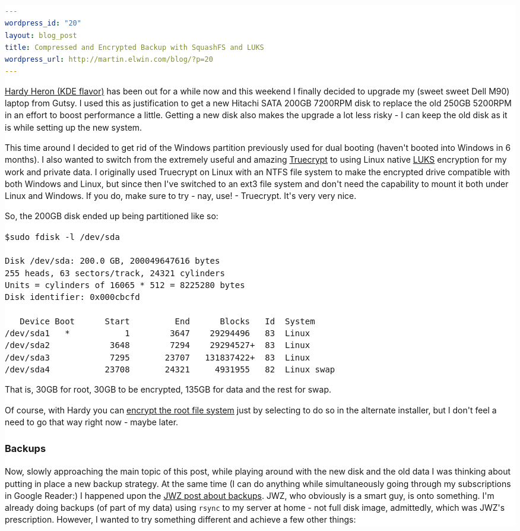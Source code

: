 ```yaml
--- 
wordpress_id: "20"
layout: blog_post
title: Compressed and Encrypted Backup with SquashFS and LUKS
wordpress_url: http://martin.elwin.com/blog/?p=20
---
```

<a href="http://kubuntu.org">Hardy Heron (KDE flavor)</a> has been out for a while now and this weekend I finally decided to upgrade my (sweet sweet Dell M90) laptop from Gutsy. I used this as justification to get a new Hitachi SATA 200GB 7200RPM disk to replace the old 250GB 5200RPM in an effort to boost performance a little. Getting a new disk also makes the upgrade a lot less risky - I can keep the old disk as it is while setting up the new system.

This time around I decided to get rid of the Windows partition previously used for dual booting (haven't booted into Windows in 6 months). I also wanted to switch from the extremely useful and amazing <a href="http://www.truecrypt.org/">Truecrypt</a> to using Linux native <a href="http://luks.endorphin.org/">LUKS</a> encryption for my work and private data. I originally used Truecrypt on Linux with an NTFS file system to make the encrypted drive compatible with both Windows and Linux, but since then I've switched to an ext3 file system and don't need the capability to mount it both under Linux and Windows. If you do, make sure to try - nay, use! - Truecrypt. It's very very nice.

So, the 200GB disk ended up being partitioned like so:

<pre>
$sudo fdisk -l /dev/sda

Disk /dev/sda: 200.0 GB, 200049647616 bytes
255 heads, 63 sectors/track, 24321 cylinders
Units = cylinders of 16065 * 512 = 8225280 bytes
Disk identifier: 0x000cbcfd

   Device Boot      Start         End      Blocks   Id  System
/dev/sda1   *           1        3647    29294496   83  Linux
/dev/sda2            3648        7294    29294527+  83  Linux
/dev/sda3            7295       23707   131837422+  83  Linux
/dev/sda4           23708       24321     4931955   82  Linux swap
</pre>

That is, 30GB for root, 30GB to be encrypted, 135GB for data and the rest for swap.

Of course, with Hardy you can <a href="http://learninginlinux.wordpress.com/2008/04/23/installing-ubuntu-804-with-full-disk-encryption/">encrypt the root file system</a> just by selecting to do so in the alternate installer, but I don't feel a need to go that way right now - maybe later.

### Backups

Now, slowly approaching the main topic of this post, while playing around with the new disk and the old data I was thinking about putting in place a new backup strategy. At the same time (I can do anything while simultaneously going through my subscriptions in Google Reader:) I happened upon the <a href="http://jwz.livejournal.com/801607.html">JWZ post about backups</a>. JWZ, who obviously is a smart guy, is onto something. I'm already doing backups (of part of my data) using `rsync` to my server at home - not full disk image, admittedly, which was JWZ's prescription. However, I wanted to try something different and achieve a few other things:
